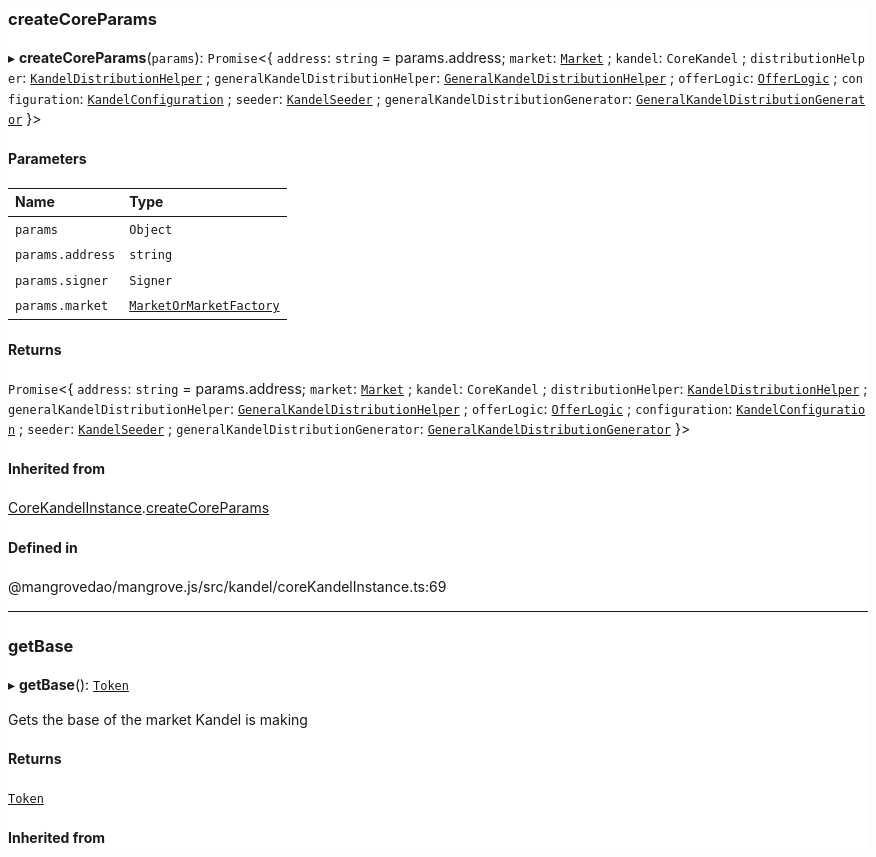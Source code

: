 ### <a id="createcoreparams" name="createcoreparams"></a> createCoreParams

▸ **createCoreParams**(`params`): `Promise`<\{ `address`: `string` = params.address; `market`: [`Market`](Market.md) ; `kandel`: `CoreKandel` ; `distributionHelper`: [`KandelDistributionHelper`](KandelDistributionHelper.md) ; `generalKandelDistributionHelper`: [`GeneralKandelDistributionHelper`](GeneralKandelDistributionHelper.md) ; `offerLogic`: [`OfferLogic`](OfferLogic.md) ; `configuration`: [`KandelConfiguration`](KandelConfiguration.md) ; `seeder`: [`KandelSeeder`](KandelSeeder.md) ; `generalKandelDistributionGenerator`: [`GeneralKandelDistributionGenerator`](GeneralKandelDistributionGenerator.md)  }\>

#### Parameters

| Name | Type |
| :------ | :------ |
| `params` | `Object` |
| `params.address` | `string` |
| `params.signer` | `Signer` |
| `params.market` | [`MarketOrMarketFactory`](../modules.md#marketormarketfactory) |

#### Returns

`Promise`<\{ `address`: `string` = params.address; `market`: [`Market`](Market.md) ; `kandel`: `CoreKandel` ; `distributionHelper`: [`KandelDistributionHelper`](KandelDistributionHelper.md) ; `generalKandelDistributionHelper`: [`GeneralKandelDistributionHelper`](GeneralKandelDistributionHelper.md) ; `offerLogic`: [`OfferLogic`](OfferLogic.md) ; `configuration`: [`KandelConfiguration`](KandelConfiguration.md) ; `seeder`: [`KandelSeeder`](KandelSeeder.md) ; `generalKandelDistributionGenerator`: [`GeneralKandelDistributionGenerator`](GeneralKandelDistributionGenerator.md)  }\>

#### Inherited from

[CoreKandelInstance](CoreKandelInstance.md).[createCoreParams](CoreKandelInstance.md#createcoreparams)

#### Defined in

@mangrovedao/mangrove.js/src/kandel/coreKandelInstance.ts:69

___

### <a id="getbase" name="getbase"></a> getBase

▸ **getBase**(): [`Token`](Token.md)

Gets the base of the market Kandel is making

#### Returns

[`Token`](Token.md)

#### Inherited from
